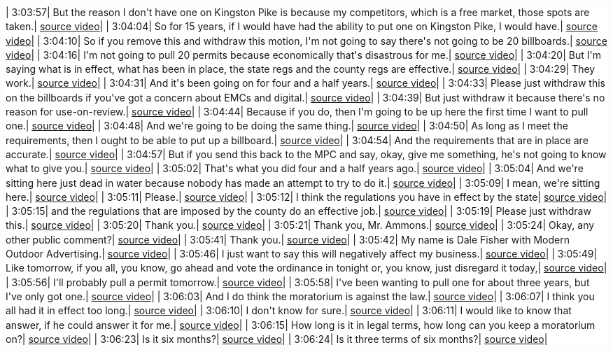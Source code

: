 | 3:03:57| But the reason I don't have one on Kingston Pike is because my competitors, which is a free market, those spots are taken.| [source video](https://archive.org/details/CoCom130128?start=11037)|
| 3:04:04| So for 15 years, if I would have had the ability to put one on Kingston Pike, I would have.| [source video](https://archive.org/details/CoCom130128?start=11044)|
| 3:04:10| So if you remove this and withdraw this motion, I'm not going to say there's not going to be 20 billboards.| [source video](https://archive.org/details/CoCom130128?start=11050)|
| 3:04:16| I'm not going to pull 20 permits because economically that's disastrous for me.| [source video](https://archive.org/details/CoCom130128?start=11056)|
| 3:04:20| But I'm saying what is in effect, what has been in place, the state regs and the county regs are effective.| [source video](https://archive.org/details/CoCom130128?start=11060)|
| 3:04:29| They work.| [source video](https://archive.org/details/CoCom130128?start=11069)|
| 3:04:31| And it's been going on for four and a half years.| [source video](https://archive.org/details/CoCom130128?start=11071)|
| 3:04:33| Please just withdraw this on the billboards if you've got a concern about EMCs and digital.| [source video](https://archive.org/details/CoCom130128?start=11073)|
| 3:04:39| But just withdraw it because there's no reason for use-on-review.| [source video](https://archive.org/details/CoCom130128?start=11079)|
| 3:04:44| Because if you do, then I'm going to be up here the first time I want to pull one.| [source video](https://archive.org/details/CoCom130128?start=11084)|
| 3:04:48| And we're going to be doing the same thing.| [source video](https://archive.org/details/CoCom130128?start=11088)|
| 3:04:50| As long as I meet the requirements, then I ought to be able to put up a billboard.| [source video](https://archive.org/details/CoCom130128?start=11090)|
| 3:04:54| And the requirements that are in place are accurate.| [source video](https://archive.org/details/CoCom130128?start=11094)|
| 3:04:57| But if you send this back to the MPC and say, okay, give me something, he's not going to know what to give you.| [source video](https://archive.org/details/CoCom130128?start=11097)|
| 3:05:02| That's what you did four and a half years ago.| [source video](https://archive.org/details/CoCom130128?start=11102)|
| 3:05:04| And we're sitting here just dead in water because nobody has made an attempt to try to do it.| [source video](https://archive.org/details/CoCom130128?start=11104)|
| 3:05:09| I mean, we're sitting here.| [source video](https://archive.org/details/CoCom130128?start=11109)|
| 3:05:11| Please.| [source video](https://archive.org/details/CoCom130128?start=11111)|
| 3:05:12| I think the regulations you have in effect by the state| [source video](https://archive.org/details/CoCom130128?start=11112)|
| 3:05:15| and the regulations that are imposed by the county do an effective job.| [source video](https://archive.org/details/CoCom130128?start=11115)|
| 3:05:19| Please just withdraw this.| [source video](https://archive.org/details/CoCom130128?start=11119)|
| 3:05:20| Thank you.| [source video](https://archive.org/details/CoCom130128?start=11120)|
| 3:05:21| Thank you, Mr. Ammons.| [source video](https://archive.org/details/CoCom130128?start=11121)|
| 3:05:24| Okay, any other public comment?| [source video](https://archive.org/details/CoCom130128?start=11124)|
| 3:05:41| Thank you.| [source video](https://archive.org/details/CoCom130128?start=11141)|
| 3:05:42| My name is Dale Fisher with Modern Outdoor Advertising.| [source video](https://archive.org/details/CoCom130128?start=11142)|
| 3:05:46| I just want to say this will negatively affect my business.| [source video](https://archive.org/details/CoCom130128?start=11146)|
| 3:05:49| Like tomorrow, if you all, you know, go ahead and vote the ordinance in tonight or, you know, just disregard it today,| [source video](https://archive.org/details/CoCom130128?start=11149)|
| 3:05:56| I'll probably pull a permit tomorrow.| [source video](https://archive.org/details/CoCom130128?start=11156)|
| 3:05:58| I've been wanting to pull one for about three years, but I've only got one.| [source video](https://archive.org/details/CoCom130128?start=11158)|
| 3:06:03| And I do think the moratorium is against the law.| [source video](https://archive.org/details/CoCom130128?start=11163)|
| 3:06:07| I think you all had it in effect too long.| [source video](https://archive.org/details/CoCom130128?start=11167)|
| 3:06:10| I don't know for sure.| [source video](https://archive.org/details/CoCom130128?start=11170)|
| 3:06:11| I would like to know that answer, if he could answer it for me.| [source video](https://archive.org/details/CoCom130128?start=11171)|
| 3:06:15| How long is it in legal terms, how long can you keep a moratorium on?| [source video](https://archive.org/details/CoCom130128?start=11175)|
| 3:06:23| Is it six months?| [source video](https://archive.org/details/CoCom130128?start=11183)|
| 3:06:24| Is it three terms of six months?| [source video](https://archive.org/details/CoCom130128?start=11184)|